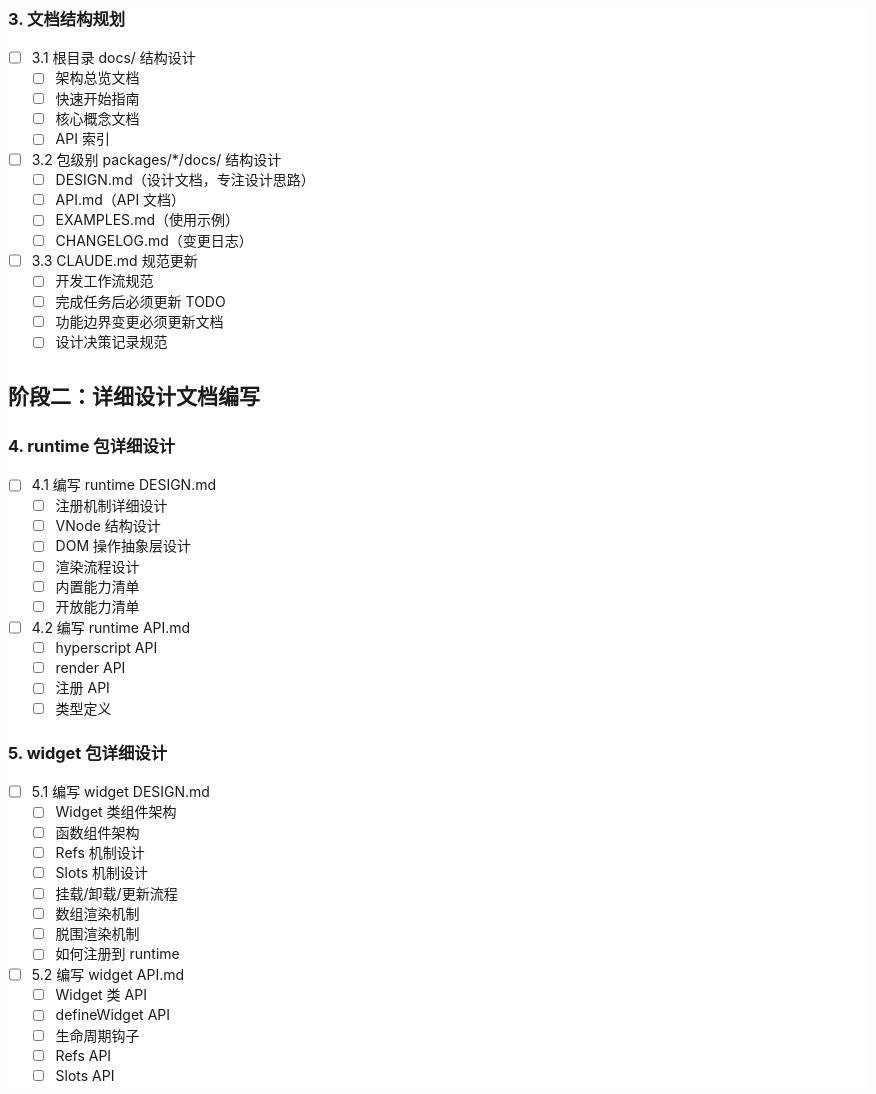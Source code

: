 ### 3. 文档结构规划
- [ ] 3.1 根目录 docs/ 结构设计
  - [ ] 架构总览文档
  - [ ] 快速开始指南
  - [ ] 核心概念文档
  - [ ] API 索引

- [ ] 3.2 包级别 packages/*/docs/ 结构设计
  - [ ] DESIGN.md（设计文档，专注设计思路）
  - [ ] API.md（API 文档）
  - [ ] EXAMPLES.md（使用示例）
  - [ ] CHANGELOG.md（变更日志）

- [ ] 3.3 CLAUDE.md 规范更新
  - [ ] 开发工作流规范
  - [ ] 完成任务后必须更新 TODO
  - [ ] 功能边界变更必须更新文档
  - [ ] 设计决策记录规范

## 阶段二：详细设计文档编写

### 4. runtime 包详细设计
- [ ] 4.1 编写 runtime DESIGN.md
  - [ ] 注册机制详细设计
  - [ ] VNode 结构设计
  - [ ] DOM 操作抽象层设计
  - [ ] 渲染流程设计
  - [ ] 内置能力清单
  - [ ] 开放能力清单

- [ ] 4.2 编写 runtime API.md
  - [ ] hyperscript API
  - [ ] render API
  - [ ] 注册 API
  - [ ] 类型定义

### 5. widget 包详细设计
- [ ] 5.1 编写 widget DESIGN.md
  - [ ] Widget 类组件架构
  - [ ] 函数组件架构
  - [ ] Refs 机制设计
  - [ ] Slots 机制设计
  - [ ] 挂载/卸载/更新流程
  - [ ] 数组渲染机制
  - [ ] 脱围渲染机制
  - [ ] 如何注册到 runtime

- [ ] 5.2 编写 widget API.md
  - [ ] Widget 类 API
  - [ ] defineWidget API
  - [ ] 生命周期钩子
  - [ ] Refs API
  - [ ] Slots API
